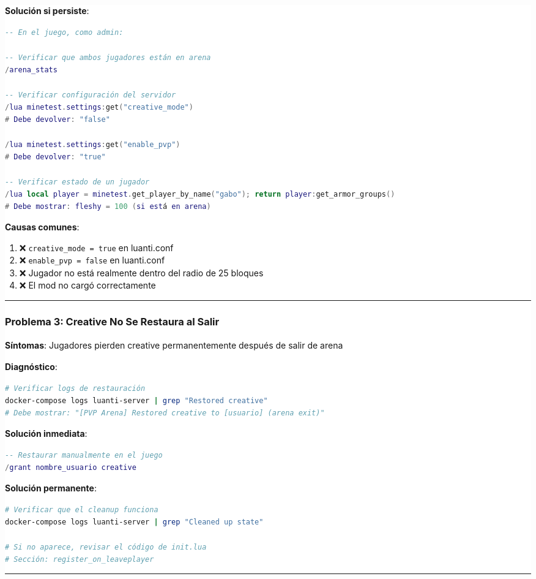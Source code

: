 **Solución si persiste**:

```lua
-- En el juego, como admin:

-- Verificar que ambos jugadores están en arena
/arena_stats

-- Verificar configuración del servidor
/lua minetest.settings:get("creative_mode")
# Debe devolver: "false"

/lua minetest.settings:get("enable_pvp")
# Debe devolver: "true"

-- Verificar estado de un jugador
/lua local player = minetest.get_player_by_name("gabo"); return player:get_armor_groups()
# Debe mostrar: fleshy = 100 (si está en arena)
```

**Causas comunes**:
1. ❌ `creative_mode = true` en luanti.conf
2. ❌ `enable_pvp = false` en luanti.conf
3. ❌ Jugador no está realmente dentro del radio de 25 bloques
4. ❌ El mod no cargó correctamente

---

### Problema 3: Creative No Se Restaura al Salir

**Síntomas**: Jugadores pierden creative permanentemente después de salir de arena

**Diagnóstico**:
```bash
# Verificar logs de restauración
docker-compose logs luanti-server | grep "Restored creative"
# Debe mostrar: "[PVP Arena] Restored creative to [usuario] (arena exit)"
```

**Solución inmediata**:
```lua
-- Restaurar manualmente en el juego
/grant nombre_usuario creative
```

**Solución permanente**:
```bash
# Verificar que el cleanup funciona
docker-compose logs luanti-server | grep "Cleaned up state"

# Si no aparece, revisar el código de init.lua
# Sección: register_on_leaveplayer
```

---
